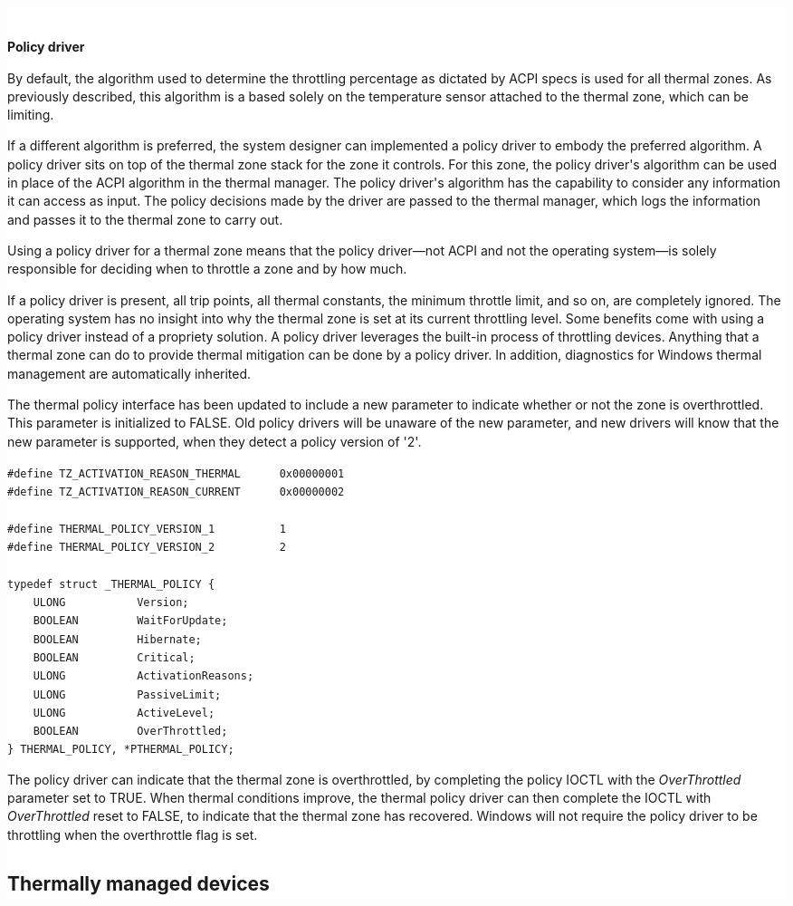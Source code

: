  

**Policy driver**

By default, the algorithm used to determine the throttling percentage as dictated by ACPI specs is used for all thermal zones. As previously described, this algorithm is a based solely on the temperature sensor attached to the thermal zone, which can be limiting.

If a different algorithm is preferred, the system designer can implemented a policy driver to embody the preferred algorithm. A policy driver sits on top of the thermal zone stack for the zone it controls. For this zone, the policy driver's algorithm can be used in place of the ACPI algorithm in the thermal manager. The policy driver's algorithm has the capability to consider any information it can access as input. The policy decisions made by the driver are passed to the thermal manager, which logs the information and passes it to the thermal zone to carry out.

Using a policy driver for a thermal zone means that the policy driver—not ACPI and not the operating system—is solely responsible for deciding when to throttle a zone and by how much.

If a policy driver is present, all trip points, all thermal constants, the minimum throttle limit, and so on, are completely ignored. The operating system has no insight into why the thermal zone is set at its current throttling level. Some benefits come with using a policy driver instead of a propriety solution. A policy driver leverages the built-in process of throttling devices. Anything that a thermal zone can do to provide thermal mitigation can be done by a policy driver. In addition, diagnostics for Windows thermal management are automatically inherited.

The thermal policy interface has been updated to include a new parameter to indicate whether or not the zone is overthrottled. This parameter is initialized to FALSE. Old policy drivers will be unaware of the new parameter, and new drivers will know that the new parameter is supported, when they detect a policy version of '2'.

```ManagedCPlusPlus
#define TZ_ACTIVATION_REASON_THERMAL      0x00000001  
#define TZ_ACTIVATION_REASON_CURRENT      0x00000002

#define THERMAL_POLICY_VERSION_1          1
#define THERMAL_POLICY_VERSION_2          2
  
typedef struct _THERMAL_POLICY {  
    ULONG           Version;  
    BOOLEAN         WaitForUpdate;  
    BOOLEAN         Hibernate;  
    BOOLEAN         Critical;  
    ULONG           ActivationReasons;  
    ULONG           PassiveLimit;  
    ULONG           ActiveLevel;
    BOOLEAN         OverThrottled;  
} THERMAL_POLICY, *PTHERMAL_POLICY;
```

The policy driver can indicate that the thermal zone is overthrottled, by completing the policy IOCTL with the *OverThrottled* parameter set to TRUE. When thermal conditions improve, the thermal policy driver can then complete the IOCTL with *OverThrottled* reset to FALSE, to indicate that the thermal zone has recovered. Windows will not require the policy driver to be throttling when the overthrottle flag is set.

## Thermally managed devices
